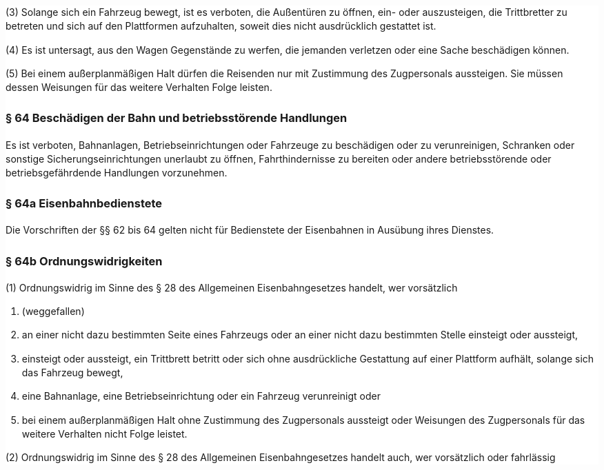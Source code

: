 (3) Solange sich ein Fahrzeug bewegt, ist es verboten, die Außentüren
zu öffnen, ein- oder auszusteigen, die Trittbretter zu betreten und
sich auf den Plattformen aufzuhalten, soweit dies nicht ausdrücklich
gestattet ist.

(4) Es ist untersagt, aus den Wagen Gegenstände zu werfen, die
jemanden verletzen oder eine Sache beschädigen können.

(5) Bei einem außerplanmäßigen Halt dürfen die Reisenden nur mit
Zustimmung des Zugpersonals aussteigen. Sie müssen dessen Weisungen
für das weitere Verhalten Folge leisten.


### § 64 Beschädigen der Bahn und betriebsstörende Handlungen

Es ist verboten, Bahnanlagen, Betriebseinrichtungen oder Fahrzeuge zu
beschädigen oder zu verunreinigen, Schranken oder sonstige
Sicherungseinrichtungen unerlaubt zu öffnen, Fahrthindernisse zu
bereiten oder andere betriebsstörende oder betriebsgefährdende
Handlungen vorzunehmen.


### § 64a Eisenbahnbedienstete

Die Vorschriften der §§ 62 bis 64 gelten nicht für Bedienstete der
Eisenbahnen in Ausübung ihres Dienstes.


### § 64b Ordnungswidrigkeiten

(1) Ordnungswidrig im Sinne des § 28 des Allgemeinen Eisenbahngesetzes
handelt, wer vorsätzlich

1.  (weggefallen)


2.  an einer nicht dazu bestimmten Seite eines Fahrzeugs oder an einer
    nicht dazu bestimmten Stelle einsteigt oder aussteigt,


3.  einsteigt oder aussteigt, ein Trittbrett betritt oder sich ohne
    ausdrückliche Gestattung auf einer Plattform aufhält, solange sich das
    Fahrzeug bewegt,


4.  eine Bahnanlage, eine Betriebseinrichtung oder ein Fahrzeug
    verunreinigt oder


5.  bei einem außerplanmäßigen Halt ohne Zustimmung des Zugpersonals
    aussteigt oder Weisungen des Zugpersonals für das weitere Verhalten
    nicht Folge leistet.




(2) Ordnungswidrig im Sinne des § 28 des Allgemeinen Eisenbahngesetzes
handelt auch, wer vorsätzlich oder fahrlässig
